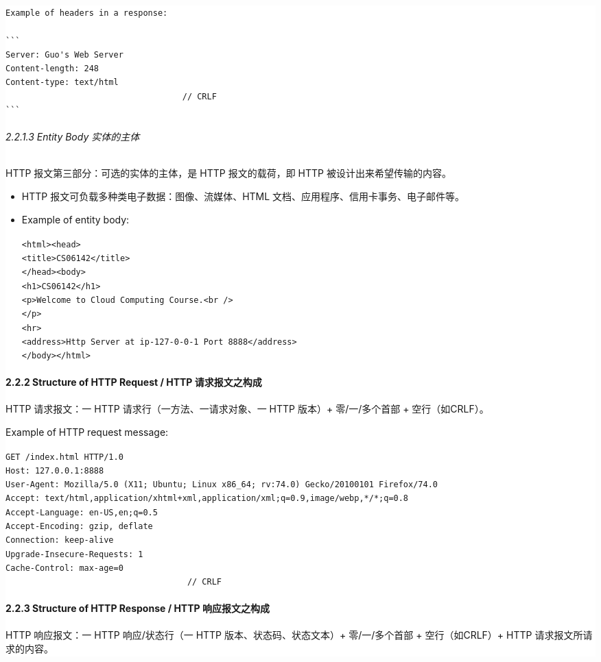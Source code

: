     Example of headers in a response:
  
    ```
    Server: Guo's Web Server
    Content-length: 248
    Content-type: text/html
    									// CRLF
    ```
  
  
  ###### 2.2.1.3 Entity Body 实体的主体
  
  HTTP 报文第三部分：可选的实体的主体，是 HTTP 报文的载荷，即 HTTP 被设计出来希望传输的内容。
  
  * HTTP 报文可负载多种类电子数据：图像、流媒体、HTML 文档、应用程序、信用卡事务、电子邮件等。
  
  * Example of entity body:
  
    ```
    <html><head>
    <title>CS06142</title>
    </head><body>
    <h1>CS06142</h1>
    <p>Welcome to Cloud Computing Course.<br />
    </p>
    <hr>
    <address>Http Server at ip-127-0-0-1 Port 8888</address>
    </body></html>
    ```
  

#### 2.2.2 Structure of HTTP Request / HTTP 请求报文之构成

HTTP 请求报文：一 HTTP 请求行（一方法、一请求对象、一 HTTP 版本）+ 零/一/多个首部 + 空行（如CRLF）。

Example of HTTP request message:

```
GET /index.html HTTP/1.0   
Host: 127.0.0.1:8888
User-Agent: Mozilla/5.0 (X11; Ubuntu; Linux x86_64; rv:74.0) Gecko/20100101 Firefox/74.0
Accept: text/html,application/xhtml+xml,application/xml;q=0.9,image/webp,*/*;q=0.8
Accept-Language: en-US,en;q=0.5
Accept-Encoding: gzip, deflate
Connection: keep-alive
Upgrade-Insecure-Requests: 1
Cache-Control: max-age=0
								     // CRLF
```

#### 2.2.3 Structure of HTTP Response / HTTP 响应报文之构成

HTTP 响应报文：一 HTTP 响应/状态行（一 HTTP 版本、状态码、状态文本）+ 零/一/多个首部 + 空行（如CRLF）+ HTTP 请求报文所请求的内容。

